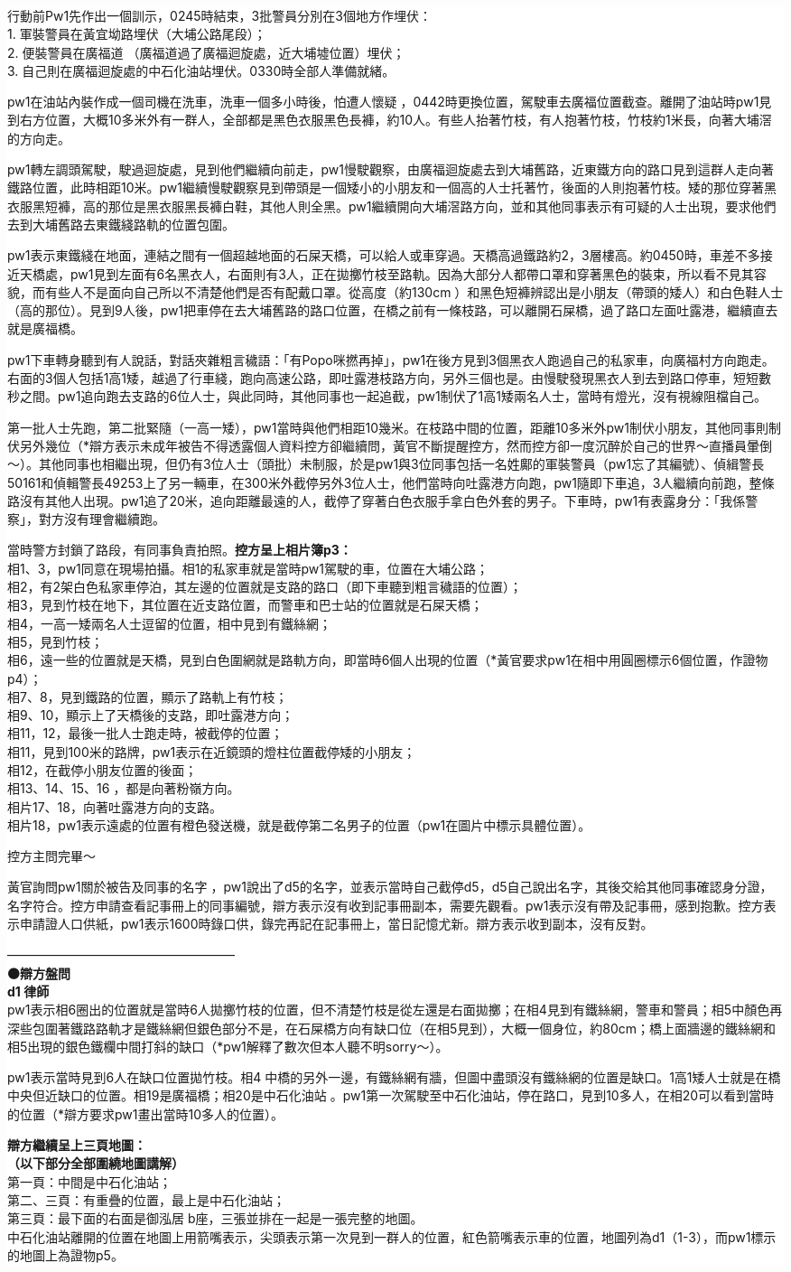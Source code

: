 行動前Pw1先作出一個訓示，0245時結束，3批警員分別在3個地方作埋伏：  
1\. 軍裝警員在黃宜坳路埋伏（大埔公路尾段）；  
2\. 便裝警員在廣福道 （廣福道過了廣福迴旋處，近大埔墟位置）埋伏；  
3\. 自己則在廣福迴旋處的中石化油站埋伏。0330時全部人準備就緒。  
  
pw1在油站內裝作成一個司機在洗車，洗車一個多小時後，怕遭人懷疑 ，0442時更換位置，駕駛車去廣福位置截查。離開了油站時pw1見到右方位置，大概10多米外有一群人，全部都是黑色衣服黑色長褲，約10人。有些人抬著竹枝，有人抱著竹枝，竹枝約1米長，向著大埔滘的方向走。  
  
pw1轉左調頭駕駛，駛過迴旋處，見到他們繼續向前走，pw1慢駛觀察，由廣福迴旋處去到大埔舊路，近東鐵方向的路口見到這群人走向著鐵路位置，此時相距10米。pw1繼續慢駛觀察見到帶頭是一個矮小的小朋友和一個高的人士托著竹，後面的人則抱著竹枝。矮的那位穿著黑衣服黑短褲，高的那位是黑衣服黑長褲白鞋，其他人則全黑。pw1繼續開向大埔滘路方向，並和其他同事表示有可疑的人士出現，要求他們去到大埔舊路去東鐵綫路軌的位置包圍。  
  
pw1表示東鐵綫在地面，連結之間有一個超越地面的石屎天橋，可以給人或車穿過。天橋高過鐵路約2，3層樓高。約0450時，車差不多接近天橋處，pw1見到左面有6名黑衣人，右面則有3人，正在拋擲竹枝至路軌。因為大部分人都帶口罩和穿著黑色的裝束，所以看不見其容貌，而有些人不是面向自己所以不清楚他們是否有配戴口罩。從高度（約130cm ）和黑色短褲辨認出是小朋友（帶頭的矮人）和白色鞋人士（高的那位）。見到9人後，pw1把車停在去大埔舊路的路口位置，在橋之前有一條枝路，可以離開石屎橋，過了路口左面吐露港，繼續直去就是廣福橋。  
  
pw1下車轉身聽到有人說話，對話夾雜粗言穢語：「有Popo咪撚再掉」，pw1在後方見到3個黑衣人跑過自己的私家車，向廣福村方向跑走。右面的3個人包括1高1矮，越過了行車綫，跑向高速公路，即吐露港枝路方向，另外三個也是。由慢駛發現黑衣人到去到路口停車，短短數秒之間。pw1追向跑去支路的6位人士，與此同時，其他同事也一起追截，pw1制伏了1高1矮兩名人士，當時有燈光，沒有視線阻檔自己。  
  
第一批人士先跑，第二批緊隨（一高一矮），pw1當時與他們相距10幾米。在枝路中間的位置，距離10多米外pw1制伏小朋友，其他同事則制伏另外幾位（\*辯方表示未成年被告不得透露個人資料控方卻繼續問，黃官不斷提醒控方，然而控方卻一度沉醉於自己的世界～直播員暈倒～）。其他同事也相繼出現，但仍有3位人士（頭批）未制服，於是pw1與3位同事包括一名姓鄺的軍裝警員（pw1忘了其編號）、偵緝警長50161和偵輯警長49253上了另一輛車，在300米外截停另外3位人士，他們當時向吐露港方向跑，pw1隨即下車追，3人繼續向前跑，整條路沒有其他人出現。pw1追了20米，追向距離最遠的人，截停了穿著白色衣服手拿白色外套的男子。下車時，pw1有表露身分：「我係警察」，對方沒有理會繼續跑。  
  
當時警方封鎖了路段，有同事負責拍照。**控方呈上相片簿p3：**  
相1、3，pw1同意在現場拍攝。相1的私家車就是當時pw1駕駛的車，位置在大埔公路；  
相2，有2架白色私家車停泊，其左邊的位置就是支路的路口（即下車聽到粗言穢語的位置）；  
相3，見到竹枝在地下，其位置在近支路位置，而警車和巴士站的位置就是石屎天橋；  
相4，一高一矮兩名人士逗留的位置，相中見到有鐵絲網；  
相5，見到竹枝；  
相6，遠一些的位置就是天橋，見到白色圍網就是路軌方向，即當時6個人出現的位置（\*黃官要求pw1在相中用圓圈標示6個位置，作證物p4）；  
相7、8，見到鐵路的位置，顯示了路軌上有竹枝；  
相9、10，顯示上了天橋後的支路，即吐露港方向；  
相11，12，最後一批人士跑走時，被截停的位置；  
相11，見到100米的路牌，pw1表示在近鏡頭的燈柱位置截停矮的小朋友；  
相12，在截停小朋友位置的後面；  
相13、14、15、16 ，都是向著粉嶺方向。  
相片17、18，向著吐露港方向的支路。  
相片18，pw1表示遠處的位置有橙色發送機，就是截停第二名男子的位置（pw1在圖片中標示具體位置）。  
  
控方主問完畢～  
  
黃官詢問pw1關於被告及同事的名字 ，pw1說出了d5的名字，並表示當時自己截停d5，d5自己說出名字，其後交給其他同事確認身分證，名字符合。控方申請查看記事冊上的同事編號，辯方表示沒有收到記事冊副本，需要先觀看。pw1表示沒有帶及記事冊，感到抱歉。控方表示申請證人口供紙，pw1表示1600時錄口供，錄完再記在記事冊上，當日記憶尤新。辯方表示收到副本，沒有反對。  
  
——————————————————  
**⚫️辯方盤問  
d1 律師**  
pw1表示相6圈出的位置就是當時6人拋擲竹枝的位置，但不清楚竹枝是從左還是右面拋擲；在相4見到有鐵絲網，警車和警員；相5中顏色再深些包圍著鐵路路軌才是鐵絲網但銀色部分不是，在石屎橋方向有缺口位（在相5見到），大概一個身位，約80cm；橋上面牆邊的鐵絲網和相5出現的銀色鐵欄中間打斜的缺口（\*pw1解釋了數次但本人聽不明sorry～）。  
  
pw1表示當時見到6人在缺口位置拋竹枝。相4 中橋的另外一邊，有鐵絲網有牆，但圖中盡頭沒有鐵絲網的位置是缺口。1高1矮人士就是在橋中央但近缺口的位置。相19是廣福橋；相20是中石化油站 。pw1第一次駕駛至中石化油站，停在路口，見到10多人，在相20可以看到當時的位置（\*辯方要求pw1畫出當時10多人的位置）。  
  
**辯方繼續呈上三頁地圖：  
（以下部分全部圍繞地圖講解）**  
第一頁：中間是中石化油站；  
第二、三頁：有重疊的位置，最上是中石化油站；  
第三頁：最下面的右面是御泓居 b座，三張並排在一起是一張完整的地圖。  
中石化油站離開的位置在地圖上用箭嘴表示，尖頭表示第一次見到一群人的位置，紅色箭嘴表示車的位置，地圖列為d1（1-3），而pw1標示的地圖上為證物p5。  
  